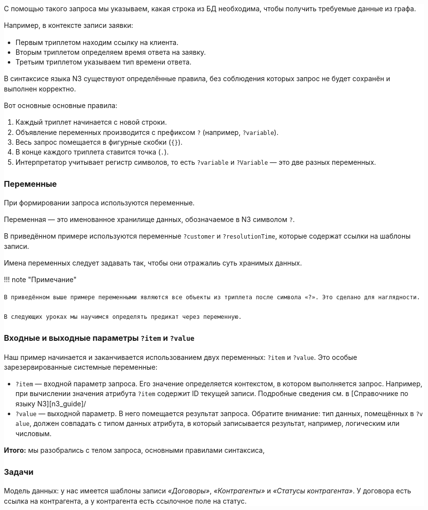 С помощью такого запроса мы указываем, какая строка из БД необходима, чтобы получить требуемые данные из графа.

Например, в контексте записи заявки:

- Первым триплетом находим ссылку на клиента.
- Вторым триплетом определяем время ответа на заявку.
- Третьим триплетом указываем тип времени ответа.

В синтаксисе языка N3 существуют определённые правила, без соблюдения которых запрос не будет сохранён и выполнен корректно.

Вот основные основные правила:

1. Каждый триплет начинается с новой строки.
2. Объявление переменных производится с префиксом `?` (например, `?variable`).
3. Весь запрос помещается в фигурные скобки (`{}`).
4. В конце каждого триплета ставится точка (`.`).
5. Интерпретатор учитывает регистр символов, то есть `?variable` и `?Variable` — это две разных переменных.

### Переменные

При формировании запроса используются переменные.

Переменная — это именованное хранилище данных, обозначаемое в N3 символом `?`.

В приведённом примере используются переменные `?customer` и `?resolutionTime`, которые содержат ссылки на шаблоны записи.

Имена переменных следует задавать так, чтобы они отражалиь суть хранимых данных.

!!! note "Примечание"

    В приведённом выше примере переменными являются все объекты из триплета после символа «?». Это сделано для наглядности.

    В следующих уроках мы научимся определять предикат через переменную.

### Входные и выходные параметры `?item` и `?value`

Наш пример начинается и заканчивается использованием двух переменных: `?item` и `?value`. Это особые зарезервированные системные переменные:

- `?item` — входной параметр запроса. Его значение определяется контекстом, в котором выполняется запрос. Например, при вычислении значения атрибута `?item` содержит ID текущей записи. Подробные сведения см. в [Справочнике по языку N3][n3_guide]/
- `?value` — выходной параметр. В него помещается результат запроса. Обратите внимание: тип данных, помещённых в `?value`, должен совпадать с типом данных атрибута, в который записывается результат, например, логическим или числовым.

**Итого:** мы разобрались с телом запроса, основными правилами синтаксиса,

### Задачи

Модель данных: у нас имеется шаблоны записи _«Договоры»_, _«Контрагенты»_ и _«Статусы контрагента»_. У договора есть ссылка на контрагента, а у контрагента есть ссылочное поле на статус.
